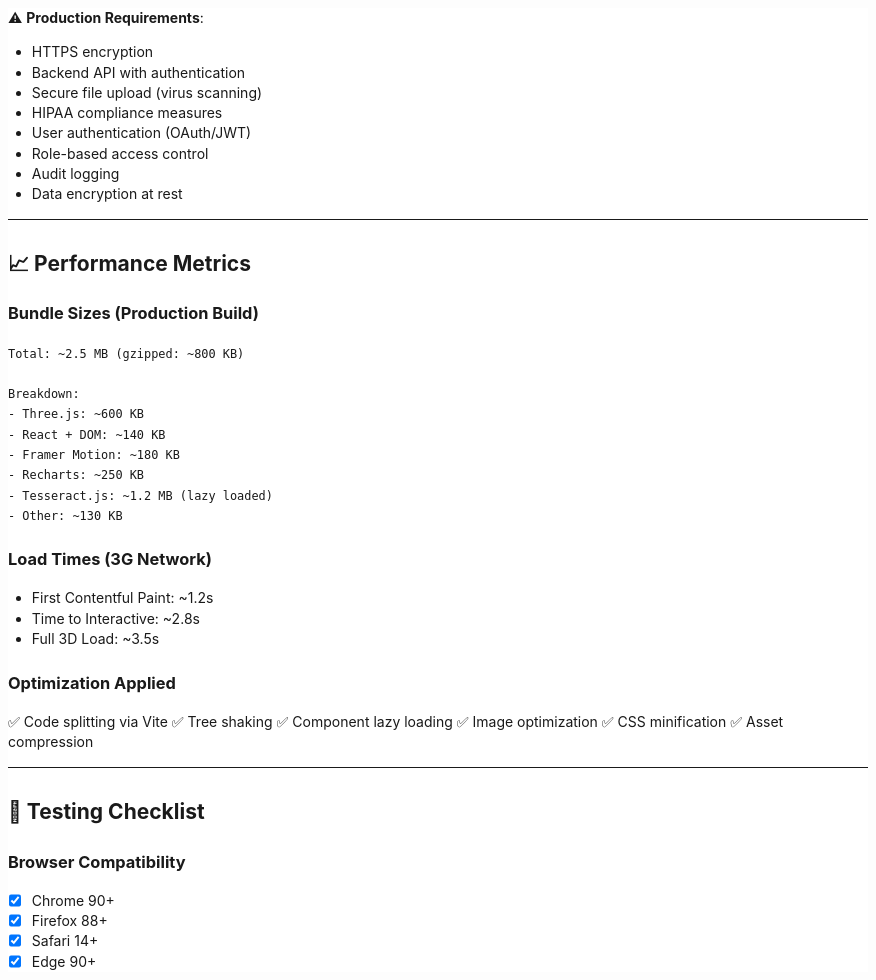 ⚠️ **Production Requirements**:
- HTTPS encryption
- Backend API with authentication
- Secure file upload (virus scanning)
- HIPAA compliance measures
- User authentication (OAuth/JWT)
- Role-based access control
- Audit logging
- Data encryption at rest

---

## 📈 Performance Metrics

### Bundle Sizes (Production Build)

```
Total: ~2.5 MB (gzipped: ~800 KB)

Breakdown:
- Three.js: ~600 KB
- React + DOM: ~140 KB
- Framer Motion: ~180 KB
- Recharts: ~250 KB
- Tesseract.js: ~1.2 MB (lazy loaded)
- Other: ~130 KB
```

### Load Times (3G Network)

- First Contentful Paint: ~1.2s
- Time to Interactive: ~2.8s
- Full 3D Load: ~3.5s

### Optimization Applied

✅ Code splitting via Vite
✅ Tree shaking
✅ Component lazy loading
✅ Image optimization
✅ CSS minification
✅ Asset compression

---

## 🧪 Testing Checklist

### Browser Compatibility

- [x] Chrome 90+
- [x] Firefox 88+
- [x] Safari 14+
- [x] Edge 90+
